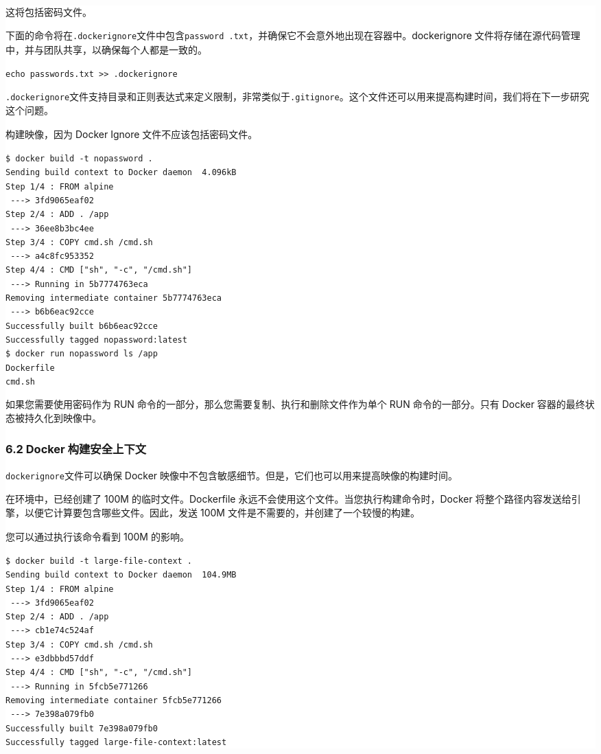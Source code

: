 这将包括密码文件。

下面的命令将在`.dockerignore`文件中包含`password .txt`，并确保它不会意外地出现在容器中。dockerignore 文件将存储在源代码管理中，并与团队共享，以确保每个人都是一致的。

```plain
echo passwords.txt >> .dockerignore
```

`.dockerignore`文件支持目录和正则表达式来定义限制，非常类似于`.gitignore`。这个文件还可以用来提高构建时间，我们将在下一步研究这个问题。

构建映像，因为 Docker Ignore 文件不应该包括密码文件。

```plain
$ docker build -t nopassword .
Sending build context to Docker daemon  4.096kB
Step 1/4 : FROM alpine
 ---> 3fd9065eaf02
Step 2/4 : ADD . /app
 ---> 36ee8b3bc4ee
Step 3/4 : COPY cmd.sh /cmd.sh
 ---> a4c8fc953352
Step 4/4 : CMD ["sh", "-c", "/cmd.sh"]
 ---> Running in 5b7774763eca
Removing intermediate container 5b7774763eca
 ---> b6b6eac92cce
Successfully built b6b6eac92cce
Successfully tagged nopassword:latest
$ docker run nopassword ls /app
Dockerfile
cmd.sh
```

如果您需要使用密码作为 RUN 命令的一部分，那么您需要复制、执行和删除文件作为单个 RUN 命令的一部分。只有 Docker 容器的最终状态被持久化到映像中。

### 6.2 Docker 构建安全上下文

`dockerignore`文件可以确保 Docker 映像中不包含敏感细节。但是，它们也可以用来提高映像的构建时间。

在环境中，已经创建了 100M 的临时文件。Dockerfile 永远不会使用这个文件。当您执行构建命令时，Docker 将整个路径内容发送给引擎，以便它计算要包含哪些文件。因此，发送 100M 文件是不需要的，并创建了一个较慢的构建。

您可以通过执行该命令看到 100M 的影响。

```plain
$ docker build -t large-file-context .
Sending build context to Docker daemon  104.9MB
Step 1/4 : FROM alpine
 ---> 3fd9065eaf02
Step 2/4 : ADD . /app
 ---> cb1e74c524af
Step 3/4 : COPY cmd.sh /cmd.sh
 ---> e3dbbbd57ddf
Step 4/4 : CMD ["sh", "-c", "/cmd.sh"]
 ---> Running in 5fcb5e771266
Removing intermediate container 5fcb5e771266
 ---> 7e398a079fb0
Successfully built 7e398a079fb0
Successfully tagged large-file-context:latest
```
